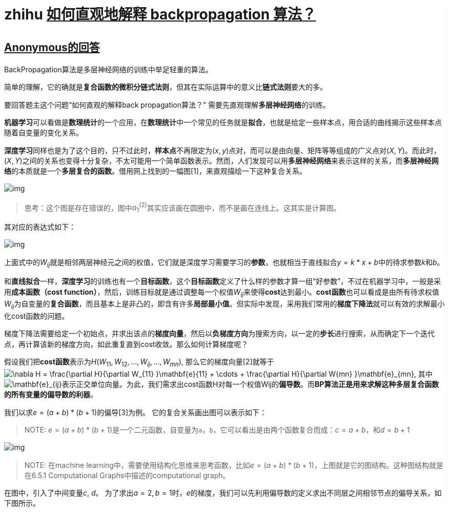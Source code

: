 # zhihu [如何直观地解释 backpropagation 算法？](https://www.zhihu.com/question/27239198?rf=24827633)

## [Anonymous的回答](https://www.zhihu.com/question/27239198/answer/89853077) 

BackPropagation算法是多层神经网络的训练中举足轻重的算法。

简单的理解，它的确就是**复合函数的微积分链式法则**，但其在实际运算中的意义比**链式法则**要大的多。

要回答题主这个问题“如何直观的解释back propagation算法？”  需要先直观理解**多层神经网络**的训练。

**机器学习**可以看做是**数理统计**的一个应用，在**数理统计**中一个常见的任务就是**拟合**，也就是给定一些样本点，用合适的曲线揭示这些样本点随着自变量的变化关系。

**深度学习**同样也是为了这个目的，只不过此时，**样本点**不再限定为$(x, y)$点对，而可以是由向量、矩阵等等组成的广义点对$(X,Y)$。而此时，$(X,Y)$之间的关系也变得十分复杂，不太可能用一个简单函数表示。然而，人们发现可以用**多层神经网络**来表示这样的关系，而**多层神经网络**的本质就是一个**多层复合的函数**。借用网上找到的一幅图[1]，来直观描绘一下这种复合关系。

![img](https://pic4.zhimg.com/80/808254232cd4983cac374c5cc2a1fc87_hd.jpg)

> 思考：这个图是存在错误的，图中$a_1^{(2)}$其实应该画在圆圈中，而不是画在连线上。这其实是计算图。

其对应的表达式如下：

![img](https://pic4.zhimg.com/80/e62889afe359c859e9a6a1ad2a432ebb_hd.jpg)

上面式中的$W_{ij}$就是相邻两层神经元之间的权值，它们就是深度学习需要学习的**参数**，也就相当于直线拟合$y=k*x+b$中的待求参数$k$和$b$。 

和**直线拟合**一样，**深度学习**的训练也有一个**目标函数**，这个**目标函数**定义了什么样的参数才算一组“好参数”，不过在机器学习中，一般是采用**成本函数（cost function）**，然后，训练目标就是通过调整每一个权值$W_{ij}$来使得**cost**达到最小。**cost函数**也可以看成是由所有待求权值$W_{ij}$为自变量的**复合函数**，而且基本上是非凸的，即含有许多**局部最小值**。但实际中发现，采用我们常用的**梯度下降法**就可以有效的求解最小化cost函数的问题。

梯度下降法需要给定一个初始点，并求出该点的**梯度向量**，然后以**负梯度方向**为搜索方向，以一定的**步长**进行搜索，从而确定下一个迭代点，再计算该新的梯度方向，如此重复直到cost收敛。那么如何计算梯度呢？

假设我们把**cost函数**表示为$H(W_{11},W_{12}, \dots ,W_{ij}, \dots, W_{mn})$, 那么它的梯度向量[2]就等于![\nabla H  = \frac{\partial H}{\partial W_{11} }\mathbf{e}_{11} + \cdots + \frac{\partial H}{\partial W_{mn} }\mathbf{e}_{mn}](https://www.zhihu.com/equation?tex=%5Cnabla+H++%3D+%5Cfrac%7B%5Cpartial+H%7D%7B%5Cpartial+W_%7B11%7D+%7D%5Cmathbf%7Be%7D_%7B11%7D+%2B+%5Ccdots+%2B+%5Cfrac%7B%5Cpartial+H%7D%7B%5Cpartial+W_%7Bmn%7D+%7D%5Cmathbf%7Be%7D_%7Bmn%7D), 其中![\mathbf{e}_{ij}](https://www.zhihu.com/equation?tex=%5Cmathbf%7Be%7D_%7Bij%7D)表示正交单位向量。为此，我们需求出cost函数H对每一个权值Wij的**偏导数**。而**BP算法正是用来求解这种多层复合函数的所有变量的偏导数的利器**。 

 

我们以求$e=(a+b)*(b+1)$的偏导[3]为例。 它的复合关系画出图可以表示如下： 

> NOTE: $e=(a+b)*(b+1)$是一个二元函数，自变量为`a`，`b`，它可以看出是由两个函数复合而成：$c=a+b$，和$d=b+1$

![img](https://pic2.zhimg.com/80/ee59254c9432b47cfcc3b11eab3e5984_hd.jpg)



> NOTE: 在machine learning中，需要使用结构化思维来思考函数，比如$e=(a+b)*(b+1)$，上图就是它的图结构。这种图结构就是在6.5.1 Computational Graphs中描述的computational graph。

在图中，引入了中间变量$c$, $d$。  为了求出$a=2, b=1$时，$e$的梯度，我们可以先利用偏导数的定义求出不同层之间相邻节点的偏导关系，如下图所示。 
